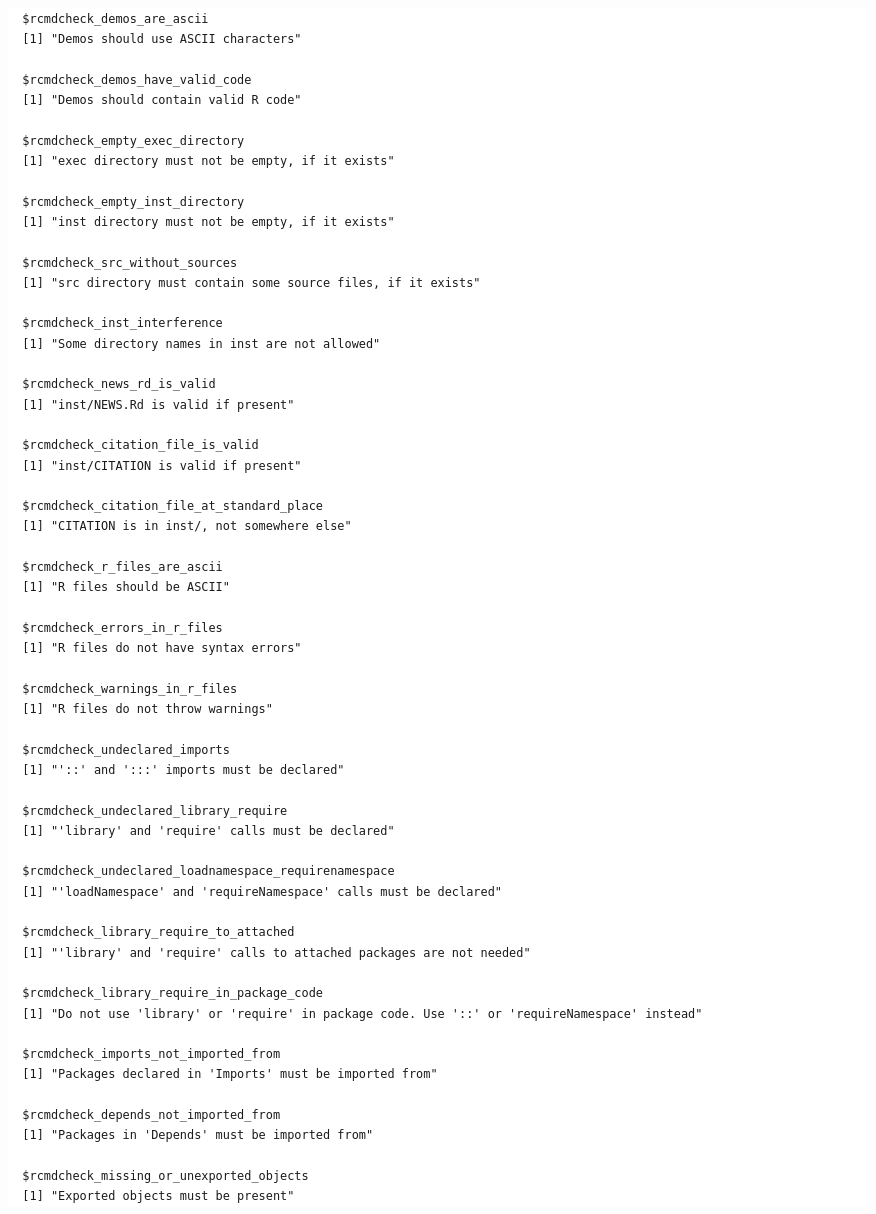       $rcmdcheck_demos_are_ascii
      [1] "Demos should use ASCII characters"
      
      $rcmdcheck_demos_have_valid_code
      [1] "Demos should contain valid R code"
      
      $rcmdcheck_empty_exec_directory
      [1] "exec directory must not be empty, if it exists"
      
      $rcmdcheck_empty_inst_directory
      [1] "inst directory must not be empty, if it exists"
      
      $rcmdcheck_src_without_sources
      [1] "src directory must contain some source files, if it exists"
      
      $rcmdcheck_inst_interference
      [1] "Some directory names in inst are not allowed"
      
      $rcmdcheck_news_rd_is_valid
      [1] "inst/NEWS.Rd is valid if present"
      
      $rcmdcheck_citation_file_is_valid
      [1] "inst/CITATION is valid if present"
      
      $rcmdcheck_citation_file_at_standard_place
      [1] "CITATION is in inst/, not somewhere else"
      
      $rcmdcheck_r_files_are_ascii
      [1] "R files should be ASCII"
      
      $rcmdcheck_errors_in_r_files
      [1] "R files do not have syntax errors"
      
      $rcmdcheck_warnings_in_r_files
      [1] "R files do not throw warnings"
      
      $rcmdcheck_undeclared_imports
      [1] "'::' and ':::' imports must be declared"
      
      $rcmdcheck_undeclared_library_require
      [1] "'library' and 'require' calls must be declared"
      
      $rcmdcheck_undeclared_loadnamespace_requirenamespace
      [1] "'loadNamespace' and 'requireNamespace' calls must be declared"
      
      $rcmdcheck_library_require_to_attached
      [1] "'library' and 'require' calls to attached packages are not needed"
      
      $rcmdcheck_library_require_in_package_code
      [1] "Do not use 'library' or 'require' in package code. Use '::' or 'requireNamespace' instead"
      
      $rcmdcheck_imports_not_imported_from
      [1] "Packages declared in 'Imports' must be imported from"
      
      $rcmdcheck_depends_not_imported_from
      [1] "Packages in 'Depends' must be imported from"
      
      $rcmdcheck_missing_or_unexported_objects
      [1] "Exported objects must be present"
      